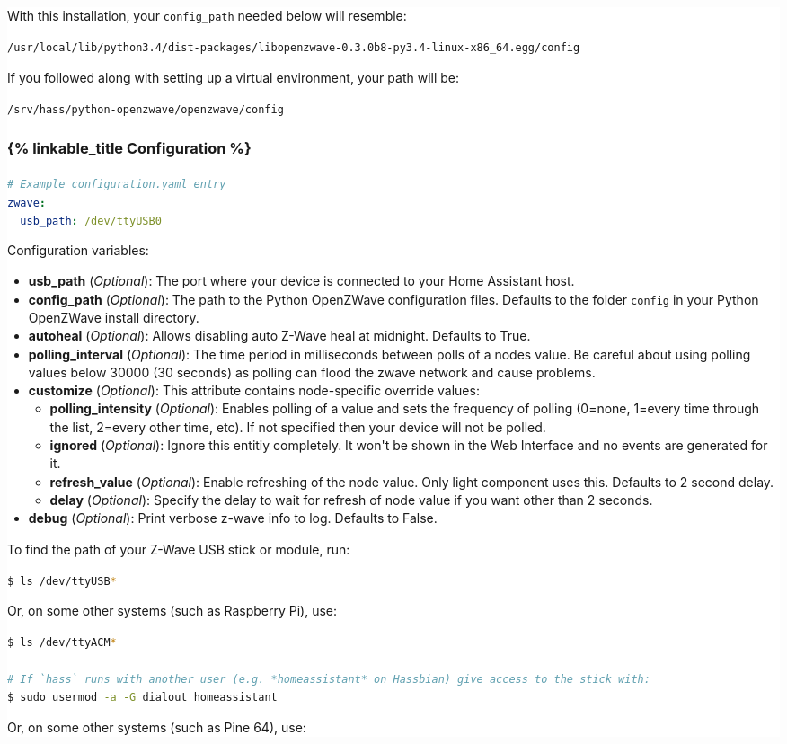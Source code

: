With this installation, your `config_path` needed below will resemble:

```bash
/usr/local/lib/python3.4/dist-packages/libopenzwave-0.3.0b8-py3.4-linux-x86_64.egg/config
```

If you followed along with setting up a virtual environment, your path will be:
```bash
/srv/hass/python-openzwave/openzwave/config
```


### {% linkable_title Configuration %}

```yaml
# Example configuration.yaml entry
zwave:
  usb_path: /dev/ttyUSB0
```

Configuration variables:

- **usb_path** (*Optional*): The port where your device is connected to your Home Assistant host.
- **config_path** (*Optional*): The path to the Python OpenZWave configuration files. Defaults to the folder `config` in your Python OpenZWave install directory.
- **autoheal** (*Optional*): Allows disabling auto Z-Wave heal at midnight. Defaults to True.
- **polling_interval** (*Optional*): The time period in milliseconds between polls of a nodes value. Be careful about using polling values below 30000 (30 seconds) as polling can flood the zwave network and cause problems.
- **customize** (*Optional*): This attribute contains node-specific override values:
  - **polling_intensity** (*Optional*): Enables polling of a value and sets the frequency of polling (0=none, 1=every time through the list, 2=every other time, etc). If not specified then your device will not be polled.
  - **ignored** (*Optional*): Ignore this entitiy completely. It won't be shown in the Web Interface and no events are generated for it.
  - **refresh_value** (*Optional*): Enable refreshing of the node value. Only light component uses this. Defaults to 2 second delay.
  - **delay** (*Optional*): Specify the delay to wait for refresh of node value if you want other than 2 seconds.
- **debug** (*Optional*): Print verbose z-wave info to log. Defaults to False.

To find the path of your Z-Wave USB stick or module, run:

```bash
$ ls /dev/ttyUSB*
```

Or, on some other systems (such as Raspberry Pi), use:

```bash
$ ls /dev/ttyACM*

# If `hass` runs with another user (e.g. *homeassistant* on Hassbian) give access to the stick with:
$ sudo usermod -a -G dialout homeassistant
```

Or, on some other systems (such as Pine 64), use:
